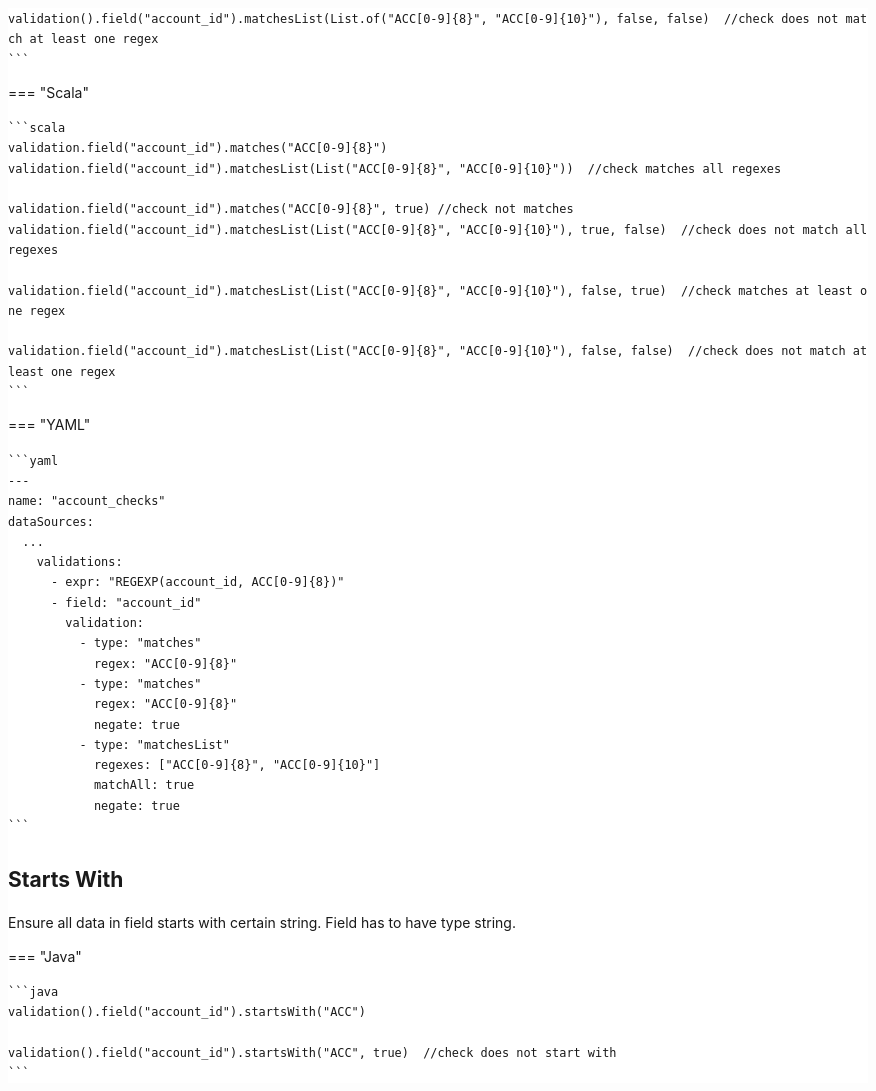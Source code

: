     validation().field("account_id").matchesList(List.of("ACC[0-9]{8}", "ACC[0-9]{10}"), false, false)  //check does not match at least one regex
    ```

=== "Scala"

    ```scala
    validation.field("account_id").matches("ACC[0-9]{8}")
    validation.field("account_id").matchesList(List("ACC[0-9]{8}", "ACC[0-9]{10}"))  //check matches all regexes

    validation.field("account_id").matches("ACC[0-9]{8}", true) //check not matches
    validation.field("account_id").matchesList(List("ACC[0-9]{8}", "ACC[0-9]{10}"), true, false)  //check does not match all regexes

    validation.field("account_id").matchesList(List("ACC[0-9]{8}", "ACC[0-9]{10}"), false, true)  //check matches at least one regex

    validation.field("account_id").matchesList(List("ACC[0-9]{8}", "ACC[0-9]{10}"), false, false)  //check does not match at least one regex
    ```

=== "YAML"

    ```yaml
    ---
    name: "account_checks"
    dataSources:
      ...
        validations:
          - expr: "REGEXP(account_id, ACC[0-9]{8})"
          - field: "account_id"
            validation:
              - type: "matches"
                regex: "ACC[0-9]{8}"
              - type: "matches"
                regex: "ACC[0-9]{8}"
                negate: true
              - type: "matchesList"
                regexes: ["ACC[0-9]{8}", "ACC[0-9]{10}"]
                matchAll: true
                negate: true
    ```

## Starts With

Ensure all data in field starts with certain string. Field has to have type string.

=== "Java"

    ```java
    validation().field("account_id").startsWith("ACC")

    validation().field("account_id").startsWith("ACC", true)  //check does not start with
    ```
